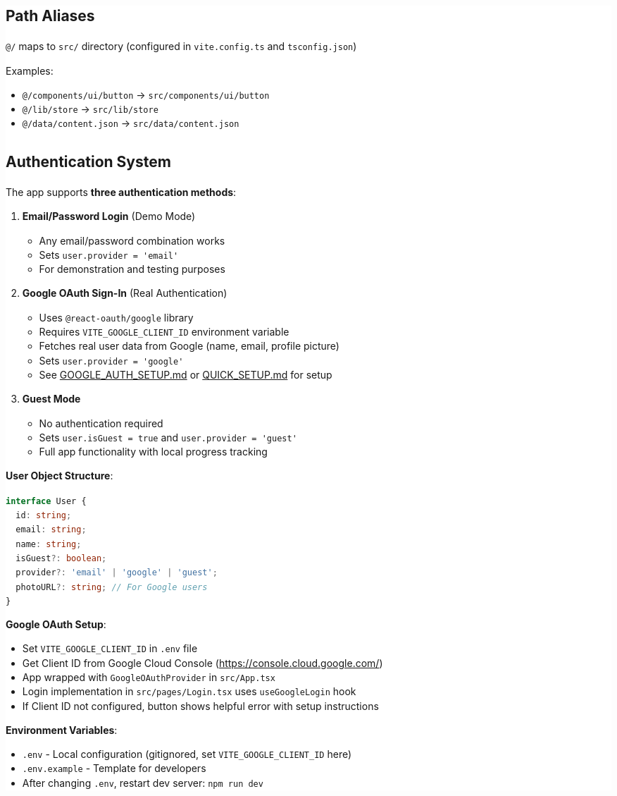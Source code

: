 ## Path Aliases

`@/` maps to `src/` directory (configured in `vite.config.ts` and `tsconfig.json`)

Examples:
- `@/components/ui/button` → `src/components/ui/button`
- `@/lib/store` → `src/lib/store`
- `@/data/content.json` → `src/data/content.json`

## Authentication System

The app supports **three authentication methods**:

1. **Email/Password Login** (Demo Mode)
   - Any email/password combination works
   - Sets `user.provider = 'email'`
   - For demonstration and testing purposes

2. **Google OAuth Sign-In** (Real Authentication)
   - Uses `@react-oauth/google` library
   - Requires `VITE_GOOGLE_CLIENT_ID` environment variable
   - Fetches real user data from Google (name, email, profile picture)
   - Sets `user.provider = 'google'`
   - See [GOOGLE_AUTH_SETUP.md](GOOGLE_AUTH_SETUP.md) or [QUICK_SETUP.md](QUICK_SETUP.md) for setup

3. **Guest Mode**
   - No authentication required
   - Sets `user.isGuest = true` and `user.provider = 'guest'`
   - Full app functionality with local progress tracking

**User Object Structure**:
```typescript
interface User {
  id: string;
  email: string;
  name: string;
  isGuest?: boolean;
  provider?: 'email' | 'google' | 'guest';
  photoURL?: string; // For Google users
}
```

**Google OAuth Setup**:
- Set `VITE_GOOGLE_CLIENT_ID` in `.env` file
- Get Client ID from Google Cloud Console (https://console.cloud.google.com/)
- App wrapped with `GoogleOAuthProvider` in `src/App.tsx`
- Login implementation in `src/pages/Login.tsx` uses `useGoogleLogin` hook
- If Client ID not configured, button shows helpful error with setup instructions

**Environment Variables**:
- `.env` - Local configuration (gitignored, set `VITE_GOOGLE_CLIENT_ID` here)
- `.env.example` - Template for developers
- After changing `.env`, restart dev server: `npm run dev`
